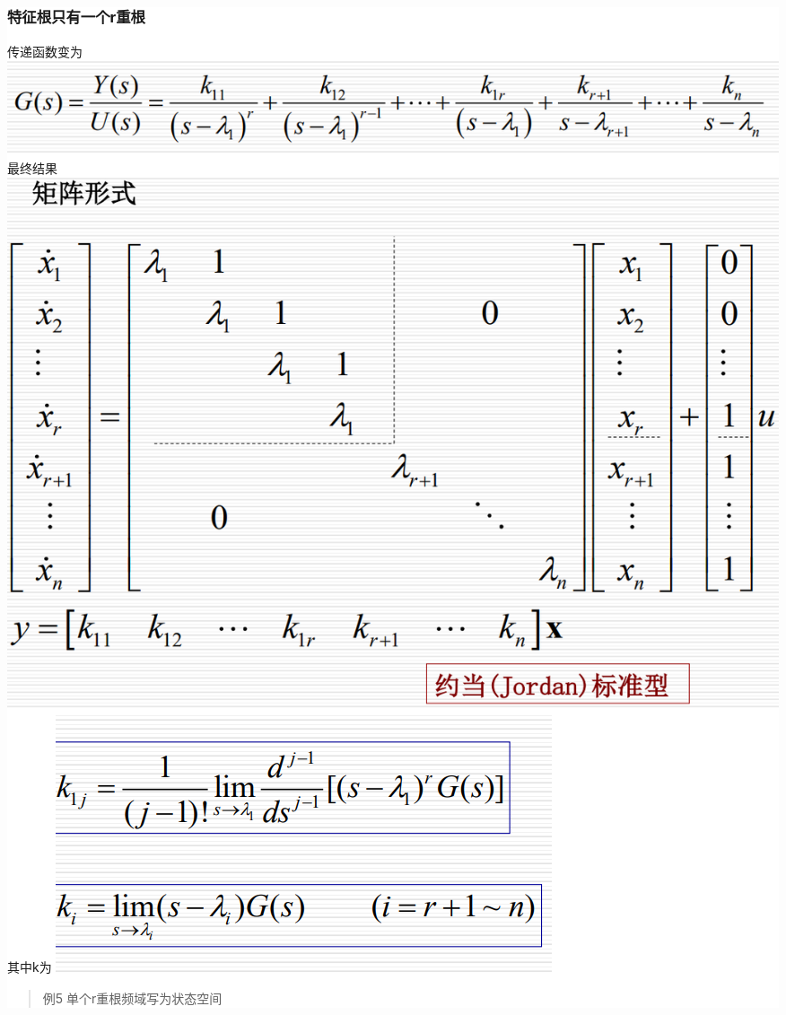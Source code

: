 ### 特征根只有一个r重根
传递函数变为
![](assets/2022-11-07-09-55-45.png)
最终结果
![](assets/2022-11-07-09-56-08.png)
其中k为
![](assets/2022-11-07-09-56-26.png)
> 例5 单个r重根频域写为状态空间
